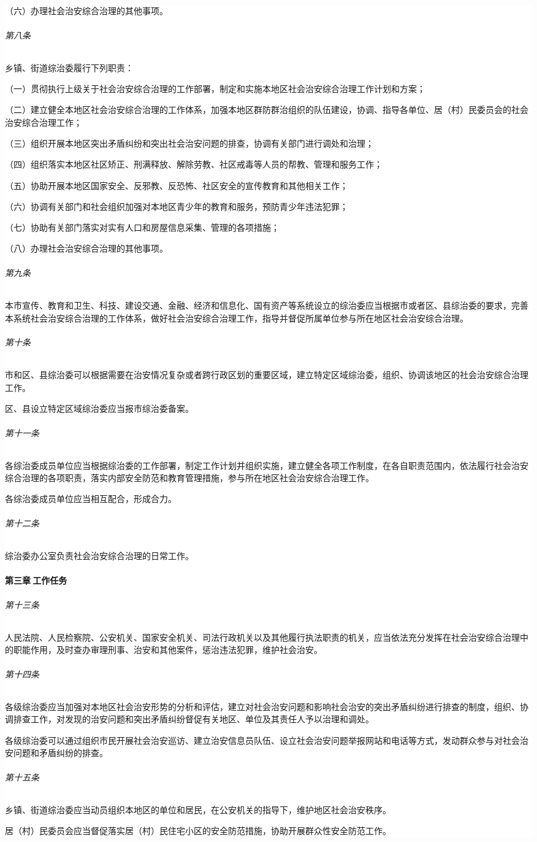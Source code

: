 （六）办理社会治安综合治理的其他事项。

###### 第八条

乡镇、街道综治委履行下列职责：

（一）贯彻执行上级关于社会治安综合治理的工作部署，制定和实施本地区社会治安综合治理工作计划和方案；

（二）建立健全本地区社会治安综合治理的工作体系，加强本地区群防群治组织的队伍建设，协调、指导各单位、居（村）民委员会的社会治安综合治理工作；

（三）组织开展本地区突出矛盾纠纷和突出社会治安问题的排查，协调有关部门进行调处和治理；

（四）组织落实本地区社区矫正、刑满释放、解除劳教、社区戒毒等人员的帮教、管理和服务工作；

（五）协助开展本地区国家安全、反邪教、反恐怖、社区安全的宣传教育和其他相关工作；

（六）协调有关部门和社会组织加强对本地区青少年的教育和服务，预防青少年违法犯罪；

（七）协助有关部门落实对实有人口和房屋信息采集、管理的各项措施；

（八）办理社会治安综合治理的其他事项。

###### 第九条

本市宣传、教育和卫生、科技、建设交通、金融、经济和信息化、国有资产等系统设立的综治委应当根据市或者区、县综治委的要求，完善本系统社会治安综合治理的工作体系，做好社会治安综合治理工作，指导并督促所属单位参与所在地区社会治安综合治理。

###### 第十条

市和区、县综治委可以根据需要在治安情况复杂或者跨行政区划的重要区域，建立特定区域综治委，组织、协调该地区的社会治安综合治理工作。

区、县设立特定区域综治委应当报市综治委备案。

###### 第十一条

各综治委成员单位应当根据综治委的工作部署，制定工作计划并组织实施，建立健全各项工作制度，在各自职责范围内，依法履行社会治安综合治理的各项职责，落实内部安全防范和教育管理措施，参与所在地区社会治安综合治理工作。

各综治委成员单位应当相互配合，形成合力。

###### 第十二条

综治委办公室负责社会治安综合治理的日常工作。

#### 第三章 工作任务

###### 第十三条

人民法院、人民检察院、公安机关、国家安全机关、司法行政机关以及其他履行执法职责的机关，应当依法充分发挥在社会治安综合治理中的职能作用，及时查办审理刑事、治安和其他案件，惩治违法犯罪，维护社会治安。

###### 第十四条

各级综治委应当加强对本地区社会治安形势的分析和评估，建立对社会治安问题和影响社会治安的突出矛盾纠纷进行排查的制度，组织、协调排查工作，对发现的治安问题和突出矛盾纠纷督促有关地区、单位及其责任人予以治理和调处。

各级综治委可以通过组织市民开展社会治安巡访、建立治安信息员队伍、设立社会治安问题举报网站和电话等方式，发动群众参与对社会治安问题和矛盾纠纷的排查。

###### 第十五条

乡镇、街道综治委应当动员组织本地区的单位和居民，在公安机关的指导下，维护地区社会治安秩序。

居（村）民委员会应当督促落实居（村）民住宅小区的安全防范措施，协助开展群众性安全防范工作。
